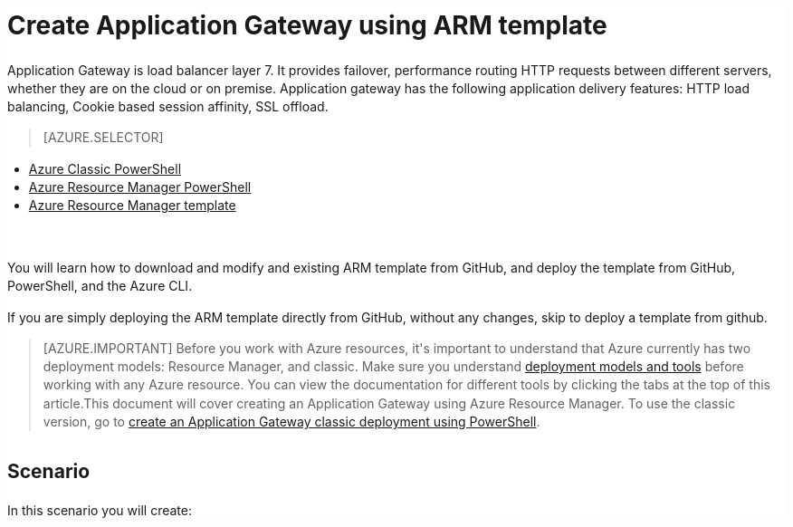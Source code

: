 
<properties 
   pageTitle="Create Application Gateway using Azure Resource Manager templates| Microsoft Azure"
   description="This page provides instructions to create an Azure Application Gateway using Azure Resource Manager template"
   documentationCenter="na"
   services="application-gateway"
   authors="joaoma"
   manager="jdial"
   editor="tysonn"/>
<tags 
   ms.service="application-gateway"
   ms.devlang="na"
   ms.topic="hero-article" 
   ms.tgt_pltfrm="na"
   ms.workload="infrastructure-services" 
   ms.date="11/10/2015"
   ms.author="joaoma"/>


# Create Application Gateway using ARM template

Application Gateway is load balancer layer 7. It provides failover, performance routing HTTP requests between different servers, whether they are on the cloud or on premise. Application gateway has the following application delivery features: HTTP load balancing, Cookie based session affinity, SSL offload. 

> [AZURE.SELECTOR]
- [Azure Classic PowerShell](application-gateway-create-gateway.md)
- [Azure Resource Manager PowerShell](application-gateway-create-gateway-arm.md)
- [Azure Resource Manager template](application-gateway-create-gateway-arm-template.md)

<BR>

You will learn how to download and modify and existing ARM template from GitHub, and deploy the template from GitHub, PowerShell, and the Azure CLI.

If you are simply deploying the ARM template directly from GitHub, without any changes, skip to deploy a template from github.


>[AZURE.IMPORTANT] Before you work with Azure resources, it's important to understand that Azure currently has two deployment models: Resource Manager, and classic. Make sure you understand [deployment models and tools](azure-classic-rm.md) before working with any Azure resource. You can view the documentation for different tools by clicking the tabs at the top of this article.This document will cover creating an Application Gateway using Azure Resource Manager. To use the classic version, go to [create an Application Gateway classic deployment using PowerShell](application-gateway-create-gateway.md).




## Scenario

In this scenario you will create:
